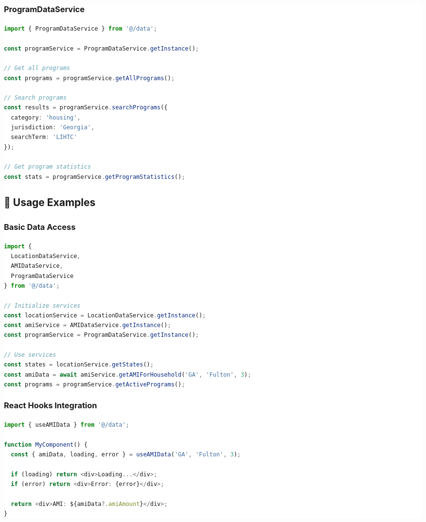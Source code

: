 ### ProgramDataService

```typescript
import { ProgramDataService } from '@/data';

const programService = ProgramDataService.getInstance();

// Get all programs
const programs = programService.getAllPrograms();

// Search programs
const results = programService.searchPrograms({
  category: 'housing',
  jurisdiction: 'Georgia',
  searchTerm: 'LIHTC'
});

// Get program statistics
const stats = programService.getProgramStatistics();
```

## 🔧 Usage Examples

### Basic Data Access

```typescript
import {
  LocationDataService,
  AMIDataService,
  ProgramDataService
} from '@/data';

// Initialize services
const locationService = LocationDataService.getInstance();
const amiService = AMIDataService.getInstance();
const programService = ProgramDataService.getInstance();

// Use services
const states = locationService.getStates();
const amiData = await amiService.getAMIForHousehold('GA', 'Fulton', 3);
const programs = programService.getActivePrograms();
```

### React Hooks Integration

```typescript
import { useAMIData } from '@/data';

function MyComponent() {
  const { amiData, loading, error } = useAMIData('GA', 'Fulton', 3);

  if (loading) return <div>Loading...</div>;
  if (error) return <div>Error: {error}</div>;

  return <div>AMI: ${amiData?.amiAmount}</div>;
}
```
